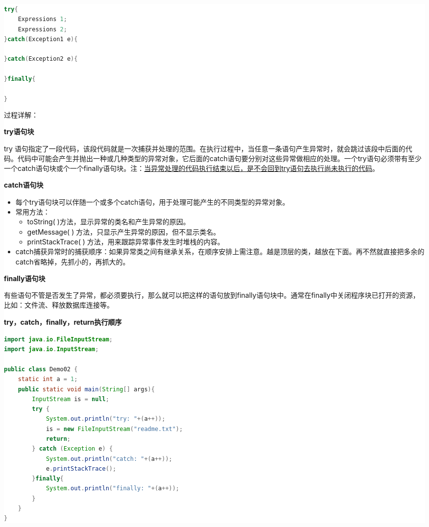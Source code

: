 ```java
try{
	Expressions 1;
	Expressions 2;
}catch(Exception1 e){

}catch(Exception2 e){

}finally{

}
```

过程详解：

**try语句块**

try 语句指定了一段代码，该段代码就是一次捕获并处理的范围。在执行过程中，当任意一条语句产生异常时，就会跳过该段中后面的代码。代码中可能会产生并抛出一种或几种类型的异常对象，它后面的catch语句要分别对这些异常做相应的处理。一个try语句必须带有至少一个catch语句块或个一个finally语句块。注：<u>当异常处理的代码执行结束以后，是不会回到try语句去执行尚未执行的代码</u>。

**catch语句块**

- 每个try语句块可以伴随一个或多个catch语句，用于处理可能产生的不同类型的异常对象。
- 常用方法：
  - toString( )方法，显示异常的类名和产生异常的原因。
  - getMessage( ) 方法，只显示产生异常的原因，但不显示类名。
  - printStackTrace( ) 方法，用来跟踪异常事件发生时堆栈的内容。
- catch捕获异常时的捕获顺序：如果异常类之间有继承关系，在顺序安排上需注意。越是顶层的类，越放在下面。再不然就直接把多余的catch省略掉，先抓小的，再抓大的。

**finally语句块**

有些语句不管是否发生了异常，都必须要执行，那么就可以把这样的语句放到finally语句块中。通常在finally中关闭程序块已打开的资源，比如：文件流、释放数据库连接等。

**try，catch，finally，return执行顺序**

```java
import java.io.FileInputStream;
import java.io.InputStream;

public class Demo02 {
	static int a = 1;
	public static void main(String[] args){
		InputStream is = null;
		try {
			System.out.println("try: "+(a++));
			is = new FileInputStream("readme.txt");
			return;
		} catch (Exception e) {
			System.out.println("catch: "+(a++));
			e.printStackTrace();
		}finally{
			System.out.println("finally: "+(a++));
		}
	}
}
```
